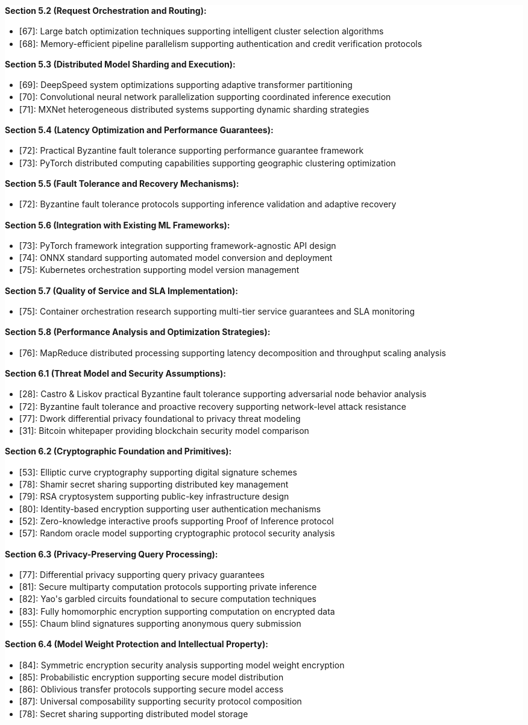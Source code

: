 **Section 5.2 (Request Orchestration and Routing):**
- [67]: Large batch optimization techniques supporting intelligent cluster selection algorithms
- [68]: Memory-efficient pipeline parallelism supporting authentication and credit verification protocols

**Section 5.3 (Distributed Model Sharding and Execution):**
- [69]: DeepSpeed system optimizations supporting adaptive transformer partitioning
- [70]: Convolutional neural network parallelization supporting coordinated inference execution
- [71]: MXNet heterogeneous distributed systems supporting dynamic sharding strategies

**Section 5.4 (Latency Optimization and Performance Guarantees):**
- [72]: Practical Byzantine fault tolerance supporting performance guarantee framework
- [73]: PyTorch distributed computing capabilities supporting geographic clustering optimization

**Section 5.5 (Fault Tolerance and Recovery Mechanisms):**
- [72]: Byzantine fault tolerance protocols supporting inference validation and adaptive recovery

**Section 5.6 (Integration with Existing ML Frameworks):**
- [73]: PyTorch framework integration supporting framework-agnostic API design
- [74]: ONNX standard supporting automated model conversion and deployment
- [75]: Kubernetes orchestration supporting model version management

**Section 5.7 (Quality of Service and SLA Implementation):**
- [75]: Container orchestration research supporting multi-tier service guarantees and SLA monitoring

**Section 5.8 (Performance Analysis and Optimization Strategies):**
- [76]: MapReduce distributed processing supporting latency decomposition and throughput scaling analysis

**Section 6.1 (Threat Model and Security Assumptions):**
- [28]: Castro & Liskov practical Byzantine fault tolerance supporting adversarial node behavior analysis
- [72]: Byzantine fault tolerance and proactive recovery supporting network-level attack resistance
- [77]: Dwork differential privacy foundational to privacy threat modeling
- [31]: Bitcoin whitepaper providing blockchain security model comparison

**Section 6.2 (Cryptographic Foundation and Primitives):**
- [53]: Elliptic curve cryptography supporting digital signature schemes
- [78]: Shamir secret sharing supporting distributed key management
- [79]: RSA cryptosystem supporting public-key infrastructure design
- [80]: Identity-based encryption supporting user authentication mechanisms
- [52]: Zero-knowledge interactive proofs supporting Proof of Inference protocol
- [57]: Random oracle model supporting cryptographic protocol security analysis

**Section 6.3 (Privacy-Preserving Query Processing):**
- [77]: Differential privacy supporting query privacy guarantees
- [81]: Secure multiparty computation protocols supporting private inference
- [82]: Yao's garbled circuits foundational to secure computation techniques
- [83]: Fully homomorphic encryption supporting computation on encrypted data
- [55]: Chaum blind signatures supporting anonymous query submission

**Section 6.4 (Model Weight Protection and Intellectual Property):**
- [84]: Symmetric encryption security analysis supporting model weight encryption
- [85]: Probabilistic encryption supporting secure model distribution
- [86]: Oblivious transfer protocols supporting secure model access
- [87]: Universal composability supporting security protocol composition
- [78]: Secret sharing supporting distributed model storage
